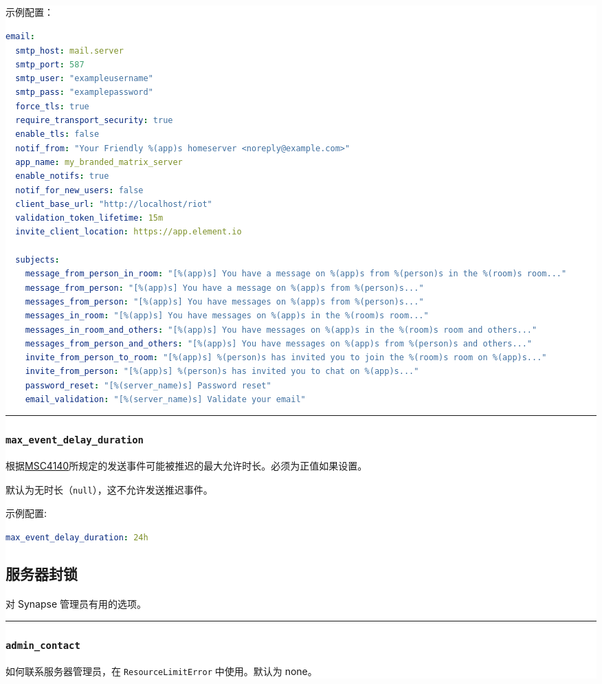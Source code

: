 示例配置：

```yaml
email:
  smtp_host: mail.server
  smtp_port: 587
  smtp_user: "exampleusername"
  smtp_pass: "examplepassword"
  force_tls: true
  require_transport_security: true
  enable_tls: false
  notif_from: "Your Friendly %(app)s homeserver <noreply@example.com>"
  app_name: my_branded_matrix_server
  enable_notifs: true
  notif_for_new_users: false
  client_base_url: "http://localhost/riot"
  validation_token_lifetime: 15m
  invite_client_location: https://app.element.io

  subjects:
    message_from_person_in_room: "[%(app)s] You have a message on %(app)s from %(person)s in the %(room)s room..."
    message_from_person: "[%(app)s] You have a message on %(app)s from %(person)s..."
    messages_from_person: "[%(app)s] You have messages on %(app)s from %(person)s..."
    messages_in_room: "[%(app)s] You have messages on %(app)s in the %(room)s room..."
    messages_in_room_and_others: "[%(app)s] You have messages on %(app)s in the %(room)s room and others..."
    messages_from_person_and_others: "[%(app)s] You have messages on %(app)s from %(person)s and others..."
    invite_from_person_to_room: "[%(app)s] %(person)s has invited you to join the %(room)s room on %(app)s..."
    invite_from_person: "[%(app)s] %(person)s has invited you to chat on %(app)s..."
    password_reset: "[%(server_name)s] Password reset"
    email_validation: "[%(server_name)s] Validate your email"

```
---
### `max_event_delay_duration`
根据[MSC4140](https://github.com/matrix-org/matrix-spec-proposals/pull/4140)所规定的发送事件可能被推迟的最大允许时长。必须为正值如果设置。

默认为无时长（`null`），这不允许发送推迟事件。

示例配置:
```yaml
max_event_delay_duration: 24h
```
## 服务器封锁
对 Synapse 管理员有用的选项。

---
### `admin_contact`
如何联系服务器管理员，在 `ResourceLimitError` 中使用。默认为 none。
